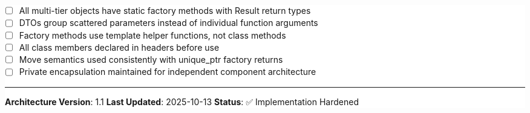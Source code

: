 - [ ] All multi-tier objects have static factory methods with Result<T> return types
- [ ] DTOs group scattered parameters instead of individual function arguments
- [ ] Factory methods use template helper functions, not class methods
- [ ] All class members declared in headers before use
- [ ] Move semantics used consistently with unique_ptr factory returns
- [ ] Private encapsulation maintained for independent component architecture

---

**Architecture Version**: 1.1
**Last Updated**: 2025-10-13
**Status**: ✅ Implementation Hardened
